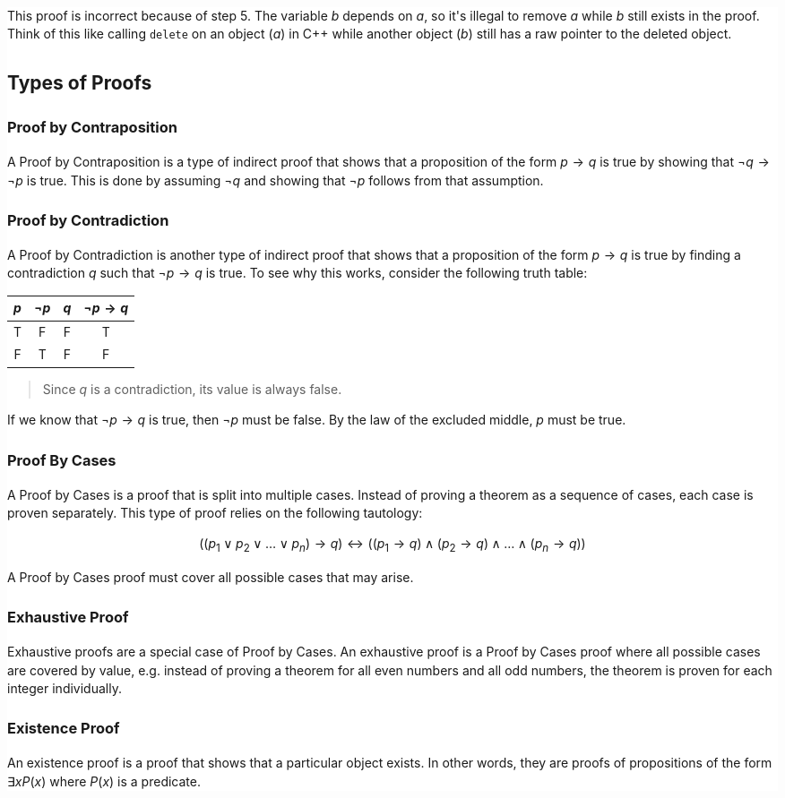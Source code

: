 </div>

This proof is incorrect because of step 5. The variable $b$ depends on $a$,
so it's illegal to remove $a$ while $b$ still exists in the proof. Think of
this like calling `delete` on an object ($a$) in C++ while another object ($b$)
still has a raw pointer to the deleted object.

## Types of Proofs
### Proof by Contraposition
A Proof by Contraposition is a type of indirect proof that shows that a
proposition of the form $p \rightarrow q$ is true by showing that $\neg q
\rightarrow \neg p$ is true. This is done by assuming $\neg q$ and showing that
$\neg p$ follows from that assumption.

### Proof by Contradiction
A Proof by Contradiction is another type of indirect proof that shows that a
proposition of the form $p \rightarrow q$ is true by finding a contradiction
$q$ such that $\neg p \rightarrow q$ is true. To see why this works, consider
the following truth table:

| $p$ | $\neg p$ | $q$ | $\neg p \rightarrow q$ |
|:---:|:--------:|:---:|:----------------------:|
| T | F | F | T |
| F | T | F | F |

> Since $q$ is a contradiction, its value is always false.

If we know that $\neg p \rightarrow q$ is true, then $\neg p$ must be false. By
the law of the excluded middle, $p$ must be true.

### Proof By Cases
A Proof by Cases is a proof that is split into multiple cases. Instead of
proving a theorem as a sequence of cases, each case is proven separately.
This type of proof relies on the following tautology:

$$
((p_1 \lor p_2 \lor \dots \lor p_n) \rightarrow q) \leftrightarrow ((p_1 \rightarrow q) \land (p_2 \rightarrow q) \land \dots \land (p_n \rightarrow q))
$$

A Proof by Cases proof must cover all possible cases that may arise.

### Exhaustive Proof
Exhaustive proofs are a special case of Proof by Cases. An exhaustive proof
is a Proof by Cases proof where all possible cases are covered by value, e.g.
instead of proving a theorem for all even numbers and all odd numbers, the
theorem is proven for each integer individually.

### Existence Proof
An existence proof is a proof that shows that a particular object exists. In
other words, they are proofs of propositions of the form $\exists x P(x)$
where $P(x)$ is a predicate.
